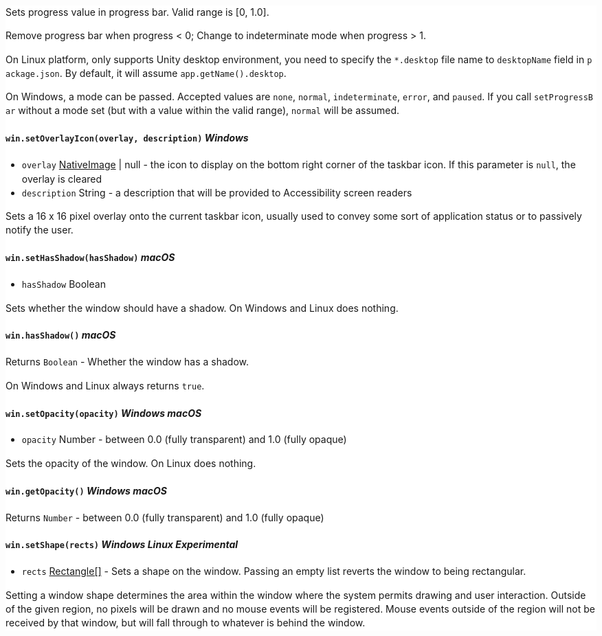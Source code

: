 Sets progress value in progress bar. Valid range is [0, 1.0].

Remove progress bar when progress < 0;
Change to indeterminate mode when progress > 1.

On Linux platform, only supports Unity desktop environment, you need to specify
the `*.desktop` file name to `desktopName` field in `package.json`. By default,
it will assume `app.getName().desktop`.

On Windows, a mode can be passed. Accepted values are `none`, `normal`,
`indeterminate`, `error`, and `paused`. If you call `setProgressBar` without a
mode set (but with a value within the valid range), `normal` will be assumed.

#### `win.setOverlayIcon(overlay, description)` _Windows_

* `overlay` [NativeImage](native-image.md) | null - the icon to display on the bottom
right corner of the taskbar icon. If this parameter is `null`, the overlay is
cleared
* `description` String - a description that will be provided to Accessibility
screen readers

Sets a 16 x 16 pixel overlay onto the current taskbar icon, usually used to
convey some sort of application status or to passively notify the user.

#### `win.setHasShadow(hasShadow)` _macOS_

* `hasShadow` Boolean

Sets whether the window should have a shadow. On Windows and Linux does
nothing.

#### `win.hasShadow()` _macOS_

Returns `Boolean` - Whether the window has a shadow.

On Windows and Linux always returns
`true`.

#### `win.setOpacity(opacity)` _Windows_ _macOS_

* `opacity` Number - between 0.0 (fully transparent) and 1.0 (fully opaque)

Sets the opacity of the window. On Linux does nothing.

#### `win.getOpacity()` _Windows_ _macOS_

Returns `Number` - between 0.0 (fully transparent) and 1.0 (fully opaque)

#### `win.setShape(rects)` _Windows_ _Linux_ _Experimental_

* `rects` [Rectangle[]](structures/rectangle.md) - Sets a shape on the window.
  Passing an empty list reverts the window to being rectangular.

Setting a window shape determines the area within the window where the system
permits drawing and user interaction. Outside of the given region, no pixels
will be drawn and no mouse events will be registered. Mouse events outside of
the region will not be received by that window, but will fall through to
whatever is behind the window.


[runtime-enabled-features]: https://cs.chromium.org/chromium/src/third_party/blink/renderer/platform/runtime_enabled_features.json5?l=70
[page-visibility-api]: https://developer.mozilla.org/en-US/docs/Web/API/Page_Visibility_API
[quick-look]: https://en.wikipedia.org/wiki/Quick_Look
[vibrancy-docs]: https://developer.apple.com/documentation/appkit/nsvisualeffectview?preferredLanguage=objc
[window-levels]: https://developer.apple.com/documentation/appkit/nswindow/level
[chrome-content-scripts]: https://developer.chrome.com/extensions/content_scripts#execution-environment
